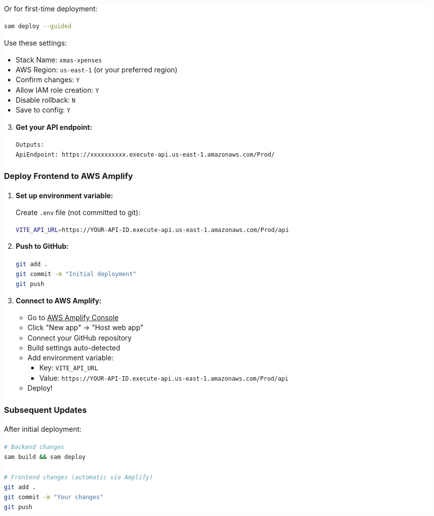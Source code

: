    Or for first-time deployment:
   ```bash
   sam deploy --guided
   ```

   Use these settings:
   - Stack Name: `xmas-xpenses`
   - AWS Region: `us-east-1` (or your preferred region)
   - Confirm changes: `Y`
   - Allow IAM role creation: `Y`
   - Disable rollback: `N`
   - Save to config: `Y`

3. **Get your API endpoint:**
   ```
   Outputs:
   ApiEndpoint: https://xxxxxxxxxx.execute-api.us-east-1.amazonaws.com/Prod/
   ```

### Deploy Frontend to AWS Amplify

1. **Set up environment variable:**

   Create `.env` file (not committed to git):
   ```bash
   VITE_API_URL=https://YOUR-API-ID.execute-api.us-east-1.amazonaws.com/Prod/api
   ```

2. **Push to GitHub:**
   ```bash
   git add .
   git commit -m "Initial deployment"
   git push
   ```

3. **Connect to AWS Amplify:**
   - Go to [AWS Amplify Console](https://console.aws.amazon.com/amplify)
   - Click "New app" → "Host web app"
   - Connect your GitHub repository
   - Build settings auto-detected
   - Add environment variable:
     - Key: `VITE_API_URL`
     - Value: `https://YOUR-API-ID.execute-api.us-east-1.amazonaws.com/Prod/api`
   - Deploy!

### Subsequent Updates

After initial deployment:
```bash
# Backend changes
sam build && sam deploy

# Frontend changes (automatic via Amplify)
git add .
git commit -m "Your changes"
git push
```
